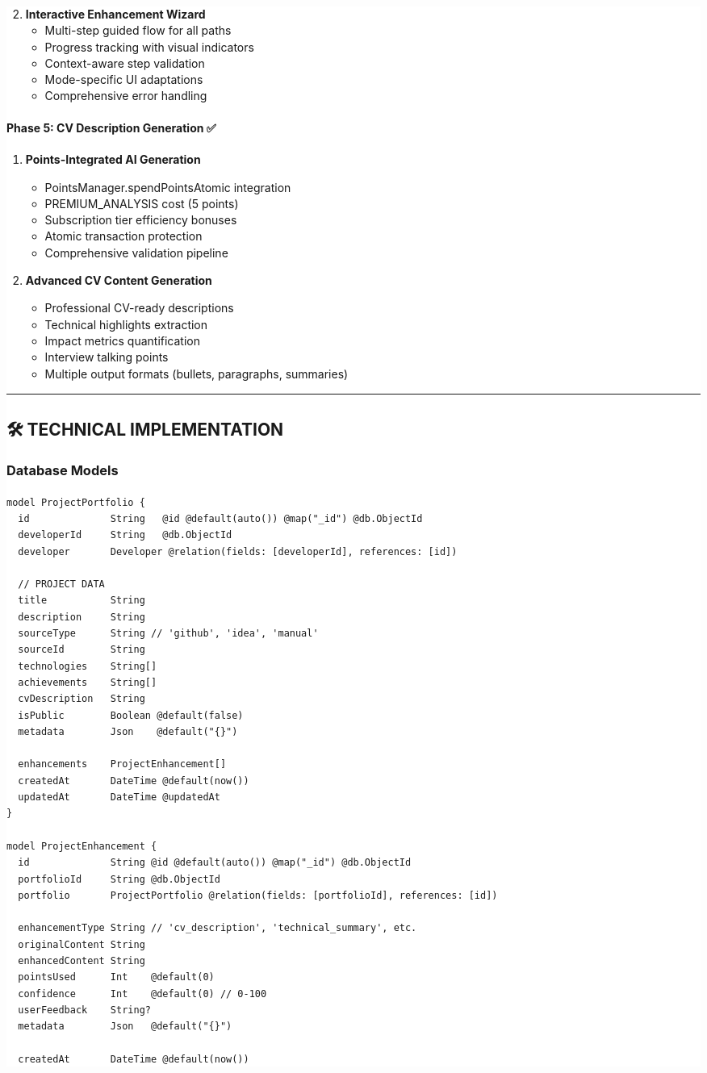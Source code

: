 2. **Interactive Enhancement Wizard**
   - Multi-step guided flow for all paths
   - Progress tracking with visual indicators
   - Context-aware step validation
   - Mode-specific UI adaptations
   - Comprehensive error handling

#### **Phase 5: CV Description Generation** ✅
1. **Points-Integrated AI Generation**
   - PointsManager.spendPointsAtomic integration
   - PREMIUM_ANALYSIS cost (5 points)
   - Subscription tier efficiency bonuses
   - Atomic transaction protection
   - Comprehensive validation pipeline

2. **Advanced CV Content Generation**
   - Professional CV-ready descriptions
   - Technical highlights extraction
   - Impact metrics quantification
   - Interview talking points
   - Multiple output formats (bullets, paragraphs, summaries)

---

## 🛠️ TECHNICAL IMPLEMENTATION

### **Database Models**

```prisma
model ProjectPortfolio {
  id              String   @id @default(auto()) @map("_id") @db.ObjectId
  developerId     String   @db.ObjectId
  developer       Developer @relation(fields: [developerId], references: [id])
  
  // PROJECT DATA
  title           String
  description     String
  sourceType      String // 'github', 'idea', 'manual'
  sourceId        String
  technologies    String[]
  achievements    String[]
  cvDescription   String
  isPublic        Boolean @default(false)
  metadata        Json    @default("{}")
  
  enhancements    ProjectEnhancement[]
  createdAt       DateTime @default(now())
  updatedAt       DateTime @updatedAt
}

model ProjectEnhancement {
  id              String @id @default(auto()) @map("_id") @db.ObjectId
  portfolioId     String @db.ObjectId
  portfolio       ProjectPortfolio @relation(fields: [portfolioId], references: [id])
  
  enhancementType String // 'cv_description', 'technical_summary', etc.
  originalContent String
  enhancedContent String
  pointsUsed      Int    @default(0)
  confidence      Int    @default(0) // 0-100
  userFeedback    String?
  metadata        Json   @default("{}")
  
  createdAt       DateTime @default(now())
```